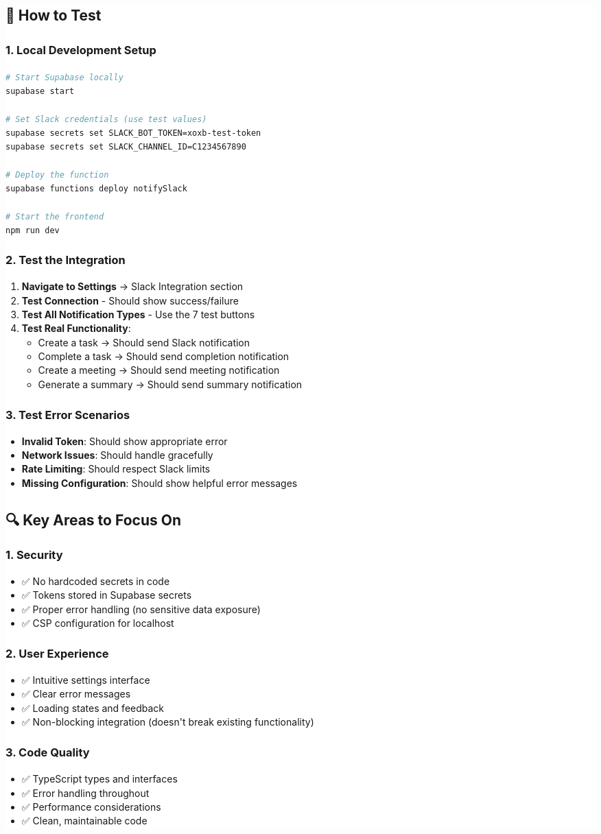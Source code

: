 ## 🧪 How to Test

### 1. Local Development Setup
```bash
# Start Supabase locally
supabase start

# Set Slack credentials (use test values)
supabase secrets set SLACK_BOT_TOKEN=xoxb-test-token
supabase secrets set SLACK_CHANNEL_ID=C1234567890

# Deploy the function
supabase functions deploy notifySlack

# Start the frontend
npm run dev
```

### 2. Test the Integration
1. **Navigate to Settings** → Slack Integration section
2. **Test Connection** - Should show success/failure
3. **Test All Notification Types** - Use the 7 test buttons
4. **Test Real Functionality**:
   - Create a task → Should send Slack notification
   - Complete a task → Should send completion notification
   - Create a meeting → Should send meeting notification
   - Generate a summary → Should send summary notification

### 3. Test Error Scenarios
- **Invalid Token**: Should show appropriate error
- **Network Issues**: Should handle gracefully
- **Rate Limiting**: Should respect Slack limits
- **Missing Configuration**: Should show helpful error messages

## 🔍 Key Areas to Focus On

### 1. **Security**
- ✅ No hardcoded secrets in code
- ✅ Tokens stored in Supabase secrets
- ✅ Proper error handling (no sensitive data exposure)
- ✅ CSP configuration for localhost

### 2. **User Experience**
- ✅ Intuitive settings interface
- ✅ Clear error messages
- ✅ Loading states and feedback
- ✅ Non-blocking integration (doesn't break existing functionality)

### 3. **Code Quality**
- ✅ TypeScript types and interfaces
- ✅ Error handling throughout
- ✅ Performance considerations
- ✅ Clean, maintainable code
